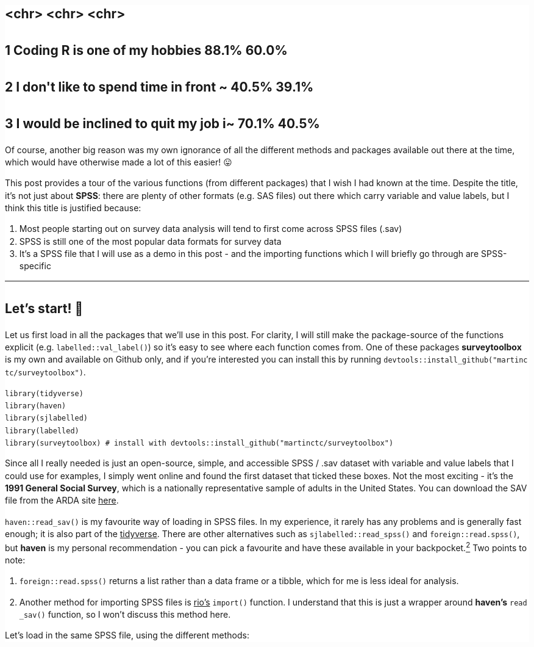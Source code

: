 ##   &lt;chr&gt;                                 &lt;chr&gt;            &lt;chr&gt;             
## 1 Coding R is one of my hobbies         88.1%            60.0%             
## 2 I don&#39;t like to spend time in front ~ 40.5%            39.1%             
## 3 I would be inclined to quit my job i~ 70.1%            40.5%</code></pre>
<p>Of course, another big reason was my own ignorance of all the different methods and packages available out there at the time, which would have otherwise made a lot of this easier! 😛</p>
<p>This post provides a tour of the various functions (from different packages) that I wish I had known at the time. Despite the title, it’s not just about <strong>SPSS</strong>: there are plenty of other formats (e.g. SAS files) out there which carry variable and value labels, but I think this title is justified because:</p>
<ol style="list-style-type: decimal">
<li>Most people starting out on survey data analysis will tend to first come across SPSS files (.sav)</li>
<li>SPSS is still one of the most popular data formats for survey data</li>
<li>It’s a SPSS file that I will use as a demo in this post - and the importing functions which I will briefly go through are SPSS-specific</li>
</ol>
<hr />
</div>
<div id="lets-start" class="section level2">
<h2>Let’s start! 🚀</h2>
<p>Let us first load in all the packages that we’ll use in this post. For clarity, I will still make the package-source of the functions explicit (e.g. <code>labelled::val_label()</code>) so it’s easy to see where each function comes from. One of these packages <strong>surveytoolbox</strong> is my own and available on Github only, and if you’re interested you can install this by running <code>devtools::install_github("martinctc/surveytoolbox")</code>.</p>
<div class="sourceCode" id="cb2"><pre class="sourceCode r"><code class="sourceCode r"><a class="sourceLine" id="cb2-1" title="1"><span class="kw">library</span>(tidyverse)</a>
<a class="sourceLine" id="cb2-2" title="2"><span class="kw">library</span>(haven)</a>
<a class="sourceLine" id="cb2-3" title="3"><span class="kw">library</span>(sjlabelled)</a>
<a class="sourceLine" id="cb2-4" title="4"><span class="kw">library</span>(labelled) </a>
<a class="sourceLine" id="cb2-5" title="5"><span class="kw">library</span>(surveytoolbox) <span class="co"># install with devtools::install_github(&quot;martinctc/surveytoolbox&quot;)</span></a></code></pre></div>
<p>Since all I really needed is just an open-source, simple, and accessible SPSS / .sav dataset with variable and value labels that I could use for examples, I simply went online and found the first dataset that ticked these boxes. Not the most exciting - it’s the <strong>1991 General Social Survey</strong>, which is a nationally representative sample of adults in the United States. You can download the SAV file from the ARDA site <a href="http://www.thearda.com/Archive/Files/Downloads/GSS1991_DL2.asp">here</a>.</p>
<p><code>haven::read_sav()</code> is my favourite way of loading in SPSS files. In my experience, it rarely has any problems and is generally fast enough; it is also part of the <a href="https://haven.tidyverse.org/">tidyverse</a>. There are other alternatives such as <code>sjlabelled::read_spss()</code> and <code>foreign::read.spss()</code>, but <strong>haven</strong> is my personal recommendation - you can pick a favourite and have these available in your backpocket.<a href="#fn2" class="footnote-ref" id="fnref2"><sup>2</sup></a> Two points to note:</p>
<ol style="list-style-type: decimal">
<li><p><code>foreign::read.spss()</code> returns a list rather than a data frame or a tibble, which for me is less ideal for analysis.</p></li>
<li><p>Another method for importing SPSS files is <a href="https://github.com/leeper/rio">rio’s</a> <code>import()</code> function. I understand that this is just a wrapper around <strong>haven’s</strong> <code>read_sav()</code> function, so I won’t discuss this method here.</p></li>
</ol>
<p>Let’s load in the same SPSS file, using the different methods:</p>